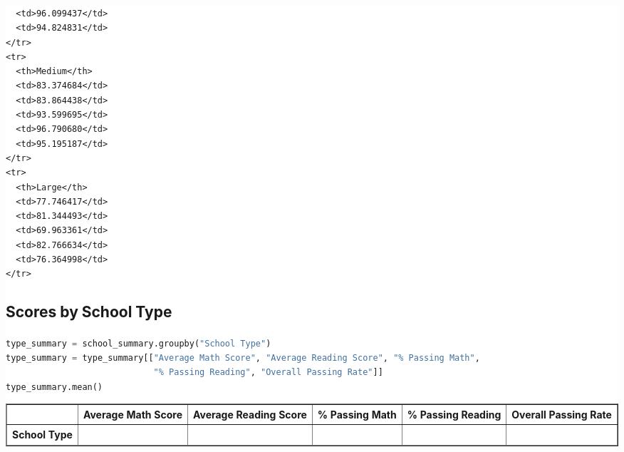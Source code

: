       <td>96.099437</td>
      <td>94.824831</td>
    </tr>
    <tr>
      <th>Medium</th>
      <td>83.374684</td>
      <td>83.864438</td>
      <td>93.599695</td>
      <td>96.790680</td>
      <td>95.195187</td>
    </tr>
    <tr>
      <th>Large</th>
      <td>77.746417</td>
      <td>81.344493</td>
      <td>69.963361</td>
      <td>82.766634</td>
      <td>76.364998</td>
    </tr>
  </tbody>
</table>
</div>



## Scores by School Type
```python
type_summary = school_summary.groupby("School Type")
type_summary = type_summary[["Average Math Score", "Average Reading Score", "% Passing Math", 
                             "% Passing Reading", "Overall Passing Rate"]]
type_summary.mean()
```




<div>
<style>
    .dataframe thead tr:only-child th {
        text-align: right;
    }

    .dataframe thead th {
        text-align: left;
    }

    .dataframe tbody tr th {
        vertical-align: top;
    }
</style>
<table border="1" class="dataframe">
  <thead>
    <tr style="text-align: right;">
      <th></th>
      <th>Average Math Score</th>
      <th>Average Reading Score</th>
      <th>% Passing Math</th>
      <th>% Passing Reading</th>
      <th>Overall Passing Rate</th>
    </tr>
    <tr>
      <th>School Type</th>
      <th></th>
      <th></th>
      <th></th>
      <th></th>
      <th></th>